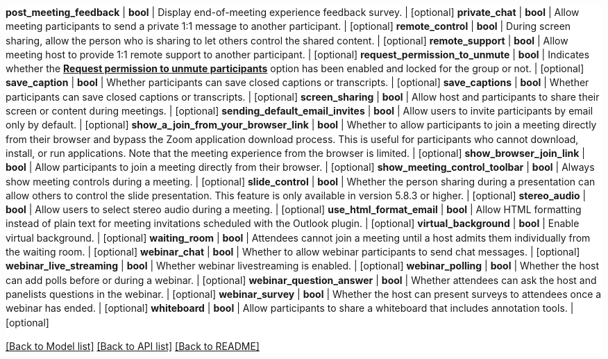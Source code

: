 **post_meeting_feedback** | **bool** | Display end-of-meeting experience feedback survey. | [optional]
**private_chat** | **bool** | Allow meeting participants to send a private 1:1 message to another participant. | [optional]
**remote_control** | **bool** | During screen sharing, allow the person who is sharing to let others control the shared content. | [optional]
**remote_support** | **bool** | Allow meeting host to provide 1:1 remote support to another participant. | [optional]
**request_permission_to_unmute** | **bool** | Indicates whether the [**Request permission to unmute participants**](https://support.zoom.us/hc/en-us/articles/203435537-Muting-and-unmuting-participants-in-a-meeting#h_01EGK4XFWS1SJGZ71MYGKF7260) option has been enabled and locked for the group or not. | [optional]
**save_caption** | **bool** | Whether participants can save closed captions or transcripts. | [optional]
**save_captions** | **bool** | Whether participants can save closed captions or transcripts. | [optional]
**screen_sharing** | **bool** | Allow host and participants to share their screen or content during meetings. | [optional]
**sending_default_email_invites** | **bool** | Allow users to invite participants by email only by default. | [optional]
**show_a_join_from_your_browser_link** | **bool** | Whether to allow participants to join a meeting directly from their browser and bypass the Zoom application download process. This is useful for participants who cannot download, install, or run applications. Note that the meeting experience from the browser is limited. | [optional]
**show_browser_join_link** | **bool** | Allow participants to join a meeting directly from their browser. | [optional]
**show_meeting_control_toolbar** | **bool** | Always show meeting controls during a meeting. | [optional]
**slide_control** | **bool** | Whether the person sharing during a presentation can allow others to control the slide presentation. This feature is only available in version 5.8.3 or higher. | [optional]
**stereo_audio** | **bool** | Allow users to select stereo audio during a meeting. | [optional]
**use_html_format_email** | **bool** | Allow  HTML formatting instead of plain text for meeting invitations scheduled with the Outlook plugin. | [optional]
**virtual_background** | **bool** | Enable virtual background. | [optional]
**waiting_room** | **bool** | Attendees cannot join a meeting until a host admits them individually from the waiting room. | [optional]
**webinar_chat** | **bool** | Whether to allow webinar participants to send chat messages. | [optional]
**webinar_live_streaming** | **bool** | Whether webinar livestreaming is enabled. | [optional]
**webinar_polling** | **bool** | Whether the host can add polls before or during a webinar. | [optional]
**webinar_question_answer** | **bool** | Whether attendees can ask the host and panelists questions in the webinar. | [optional]
**webinar_survey** | **bool** | Whether the host can present surveys to attendees once a webinar has ended. | [optional]
**whiteboard** | **bool** | Allow participants to share a whiteboard that includes annotation tools. | [optional]

[[Back to Model list]](../../README.md#models) [[Back to API list]](../../README.md#endpoints) [[Back to README]](../../README.md)
